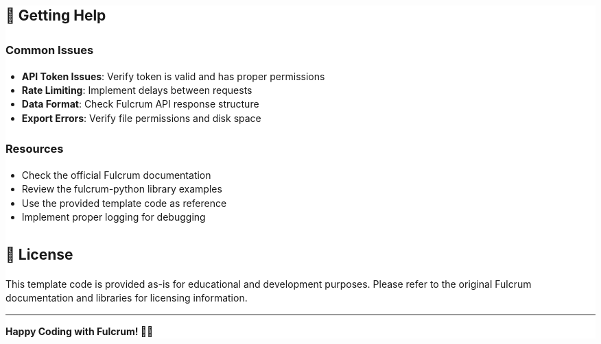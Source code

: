 ## 🎉 **Getting Help**

### **Common Issues**
- **API Token Issues**: Verify token is valid and has proper permissions
- **Rate Limiting**: Implement delays between requests
- **Data Format**: Check Fulcrum API response structure
- **Export Errors**: Verify file permissions and disk space

### **Resources**
- Check the official Fulcrum documentation
- Review the fulcrum-python library examples
- Use the provided template code as reference
- Implement proper logging for debugging

## 📄 **License**

This template code is provided as-is for educational and development purposes. Please refer to the original Fulcrum documentation and libraries for licensing information.

---

**Happy Coding with Fulcrum! 🚀✨**
